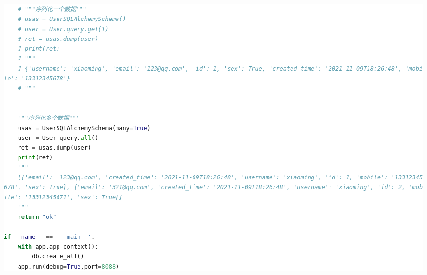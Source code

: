 ```python
    # """序列化一个数据"""
    # usas = UserSQLAlchemySchema()
    # user = User.query.get(1)
    # ret = usas.dump(user)
    # print(ret)
    # """
    # {'username': 'xiaoming', 'email': '123@qq.com', 'id': 1, 'sex': True, 'created_time': '2021-11-09T18:26:48', 'mobile': '13312345678'}
    # """


    """序列化多个数据"""
    usas = UserSQLAlchemySchema(many=True)
    user = User.query.all()
    ret = usas.dump(user)
    print(ret)
    """
    [{'email': '123@qq.com', 'created_time': '2021-11-09T18:26:48', 'username': 'xiaoming', 'id': 1, 'mobile': '13312345678', 'sex': True}, {'email': '321@qq.com', 'created_time': '2021-11-09T18:26:48', 'username': 'xiaoming', 'id': 2, 'mobile': '13312345671', 'sex': True}]
    """
    return "ok"

if __name__ == '__main__':
    with app.app_context():
        db.create_all()
    app.run(debug=True,port=8088)
```


